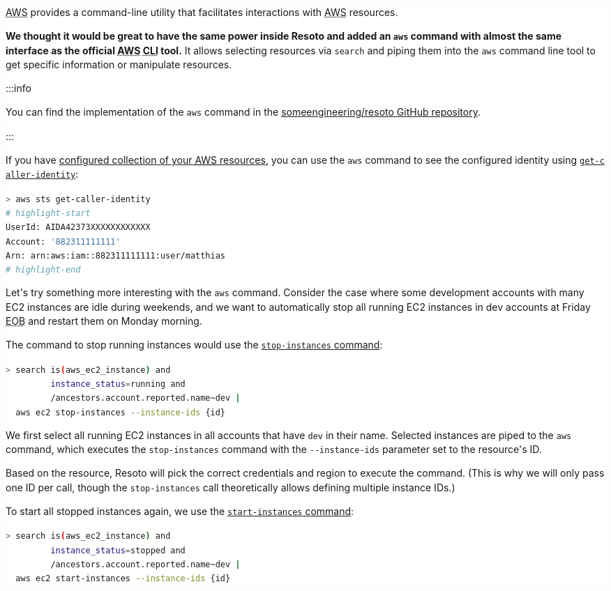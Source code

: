 <abbr title="Amazon Web Services">AWS</abbr> provides a command-line utility that facilitates interactions with <abbr title="Amazon Web Services">AWS</abbr> resources.

**We thought it would be great to have the same power inside Resoto and added an `aws` command with almost the same interface as the official <abbr title="Amazon Web Services">AWS</abbr> <abbr title="command-line interface">CLI</abbr> tool.** It allows selecting resources via `search` and piping them into the `aws` command line tool to get specific information or manipulate resources.

:::info

You can find the implementation of the `aws` command in the [someengineering/resoto GitHub repository](https://github.com/someengineering/resoto/blob/1fc68807056e0d27dff9ec25053df3bcbc6d6948/plugins/aws/resoto_plugin_aws/__init__.py#L115-L229).

:::

If you have [configured collection of your <abbr title="Amazon Web Services">AWS</abbr> resources](/docs/getting-started/configure-cloud-provider-access/aws), you can use the `aws` command to see the configured identity using [`get-caller-identity`](https://docs.aws.amazon.com/cli/latest/reference/sts/get-caller-identity.html):

```bash
> aws sts get-caller-identity
# highlight-start
​UserId: AIDA42373XXXXXXXXXXXX
​Account: '882311111111'
​Arn: arn:aws:iam::882311111111:user/matthias
# highlight-end
```

Let's try something more interesting with the `aws` command. Consider the case where some development accounts with many EC2 instances are idle during weekends, and we want to automatically stop all running EC2 instances in dev accounts at Friday <abbr title="end of business">EOB</abbr> and restart them on Monday morning.

The command to stop running instances would use the [`stop-instances` command](https://docs.aws.amazon.com/cli/latest/reference/ec2/stop-instances.html):

```bash
> search is(aws_ec2_instance) and
         instance_status=running and
         /ancestors.account.reported.name~dev |
  aws ec2 stop-instances --instance-ids {id}
```

We first select all running EC2 instances in all accounts that have `dev` in their name. Selected instances are piped to the `aws` command, which executes the `stop-instances` command with the `--instance-ids` parameter set to the resource's ID.

Based on the resource, Resoto will pick the correct credentials and region to execute the command. (This is why we will only pass one ID per call, though the `stop-instances` call theoretically allows defining multiple instance IDs.)

To start all stopped instances again, we use the [`start-instances` command](https://docs.aws.amazon.com/cli/latest/reference/ec2/start-instances.html):

```bash
> search is(aws_ec2_instance) and
         instance_status=stopped and
         /ancestors.account.reported.name~dev |
  aws ec2 start-instances --instance-ids {id}
```
